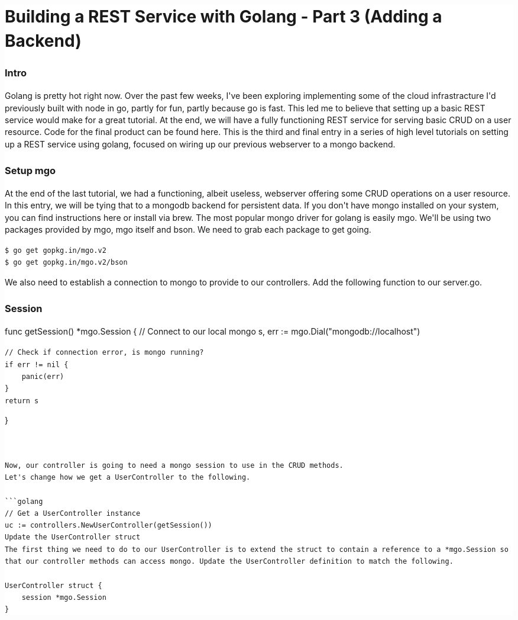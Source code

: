 # Building a REST Service with Golang - Part 3 (Adding a Backend)

### Intro
Golang is pretty hot right now. Over the past few weeks, I've been exploring implementing some of the cloud infrastracture I'd previously built with node in go, partly for fun, partly because go is fast. This led me to believe that setting up a basic REST service would make for a great tutorial.
At the end, we will have a fully functioning REST service for serving basic CRUD on a user resource. Code for the final product can be found here.
This is the third and final entry in a series of high level tutorials on setting up a REST service using golang, focused on wiring up our previous webserver to a mongo backend.

### Setup mgo 
At the end of the last tutorial, we had a functioning, albeit useless, webserver offering some CRUD operations on a user resource. In this entry, we will be tying that to a mongodb backend for persistent data. If you don't have mongo installed on your system, you can find instructions here or install via brew.
The most popular mongo driver for golang is easily mgo. We'll be using two packages provided by mgo, mgo itself and bson. We need to grab each package to get going.

```
$ go get gopkg.in/mgo.v2
$ go get gopkg.in/mgo.v2/bson
```

We also need to establish a connection to mongo to provide to our controllers. Add the following function to our server.go.

### Session
func getSession() *mgo.Session {
	// Connect to our local mongo
	s, err := mgo.Dial("mongodb://localhost")

	// Check if connection error, is mongo running?
	if err != nil {
		panic(err)
	}
	return s
}
```


Now, our controller is going to need a mongo session to use in the CRUD methods. 
Let's change how we get a UserController to the following.

```golang
// Get a UserController instance
uc := controllers.NewUserController(getSession())
Update the UserController struct
The first thing we need to do to our UserController is to extend the struct to contain a reference to a *mgo.Session so that our controller methods can access mongo. Update the UserController definition to match the following.

UserController struct {
	session *mgo.Session
}
```
